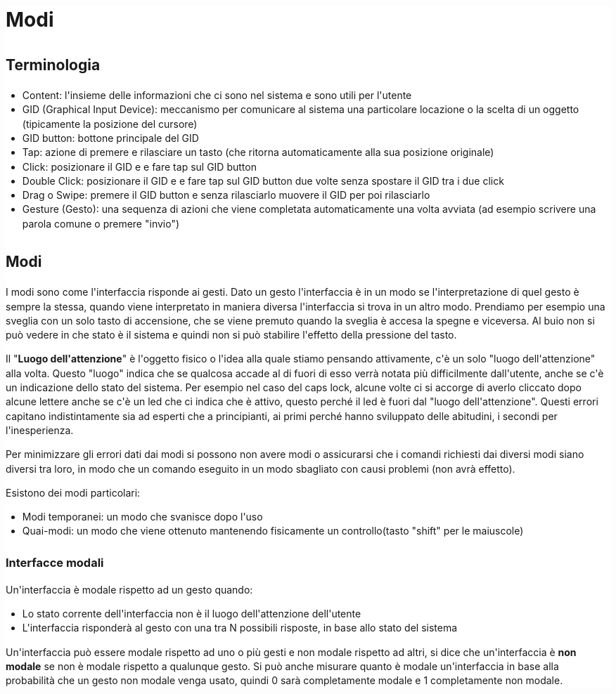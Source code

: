 # Modi
## Terminologia
- Content: l'insieme delle informazioni che ci sono nel sistema e sono utili per l'utente
- GID (Graphical Input Device): meccanismo per comunicare al sistema una particolare locazione o la scelta di un oggetto (tipicamente la posizione del cursore)
- GID button: bottone principale del GID
- Tap: azione di premere e rilasciare un tasto (che ritorna automaticamente alla sua posizione originale)
- Click: posizionare il GID e e fare tap sul GID button
- Double Click: posizionare il GID e e fare tap sul GID button due volte senza spostare il GID tra i due click
- Drag o Swipe: premere il GID button e senza rilasciarlo muovere il GID per poi rilasciarlo
- Gesture (Gesto): una sequenza di azioni che viene completata automaticamente una volta avviata (ad esempio scrivere una parola comune o premere "invio")

## Modi
I modi sono come l'interfaccia risponde ai gesti. Dato un gesto l'interfaccia è in un modo se l'interpretazione di quel gesto è sempre la stessa, quando viene interpretato in maniera diversa l'interfaccia si trova in un altro modo. Prendiamo per esempio una sveglia con un solo tasto di accensione, che se viene premuto quando la sveglia è accesa la spegne e viceversa. Al buio non si può vedere in che stato è il sistema e quindi non si può stabilire l'effetto della pressione del tasto.

Il "**Luogo dell'attenzione**" è l'oggetto fisico o l'idea alla quale stiamo pensando attivamente, c'è un solo "luogo dell'attenzione" alla volta. Questo "luogo" indica che se qualcosa accade al di fuori di esso verrà notata più difficilmente dall'utente, anche se c'è un indicazione dello stato del sistema. Per esempio nel caso del caps lock, alcune volte ci si accorge di averlo cliccato dopo alcune lettere anche se c'è un led che ci indica che è attivo, questo perché il led è fuori dal "luogo dell'attenzione". Questi errori capitano indistintamente sia ad esperti che a principianti, ai primi perché hanno sviluppato delle abitudini, i secondi per l'inesperienza.

Per minimizzare gli errori dati dai modi si possono non avere modi o assicurarsi che i comandi richiesti dai diversi modi siano diversi tra loro, in modo che un comando eseguito in un modo sbagliato con causi problemi (non avrà effetto).

Esistono dei modi particolari:
- Modi temporanei: un modo che svanisce dopo l'uso
- Quai-modi: un modo che viene ottenuto mantenendo fisicamente un controllo(tasto "shift" per le maiuscole)

### Interfacce modali
Un'interfaccia è modale rispetto ad un gesto quando:
- Lo stato corrente dell'interfaccia non è il luogo dell'attenzione dell'utente
- L'interfaccia risponderà al gesto con una tra N possibili risposte, in base allo stato del sistema

Un'interfaccia può essere modale rispetto ad uno o più gesti e non modale rispetto ad altri, si dice che un'interfaccia è **non modale** se non è modale rispetto a qualunque gesto. Si può anche misurare quanto è modale un'interfaccia in base alla probabilità che un gesto non modale venga usato, quindi 0 sarà completamente modale e 1 completamente non modale.
